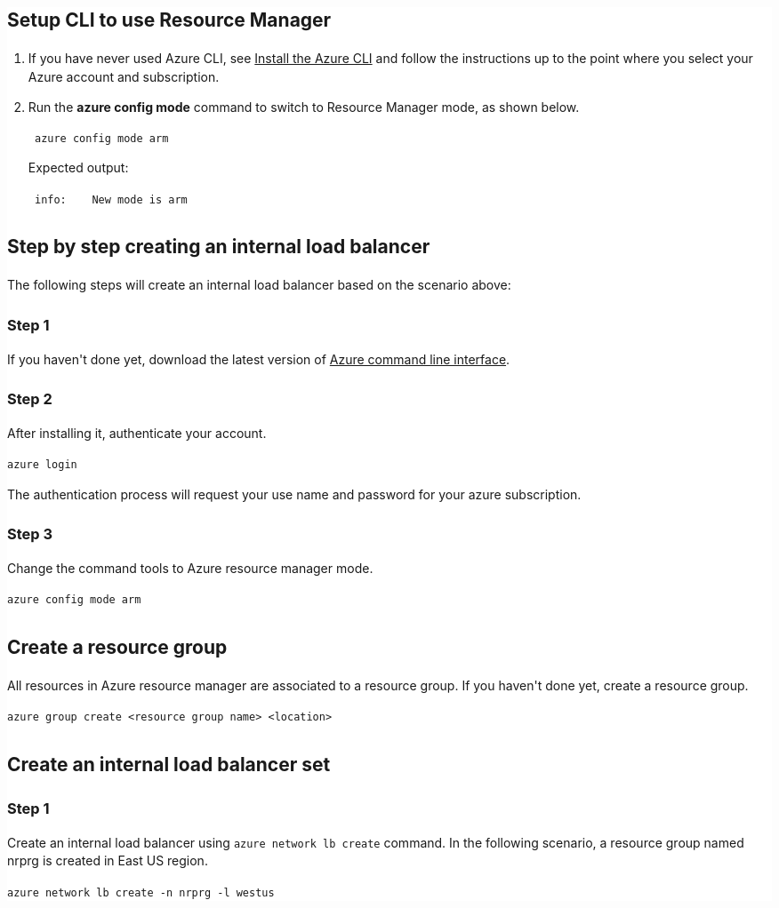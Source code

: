 ## Setup CLI to use Resource Manager


1. If you have never used Azure CLI, see [Install the Azure CLI](../xplat-cli-install.md) and follow the instructions up to the point where you select your Azure account and subscription.


2. Run the **azure config mode** command to switch to Resource Manager mode, as shown below.

		azure config mode arm

	Expected output:

		info:    New mode is arm

## Step by step creating an internal load balancer 

The following steps will create an internal load balancer based on the scenario above:

### Step 1 

If you haven't done yet, download the latest version of [Azure command line interface](https://azure.microsoft.com/downloads/).

### Step 2 

After installing it, authenticate your account.

	azure login

The authentication process will request your use name and password for your azure subscription.

### Step 3

Change the command tools to Azure resource manager mode.

	azure config mode arm

## Create a resource group

All resources in Azure resource manager are associated to a resource group. If you haven't done yet, create a resource group.

	azure group create <resource group name> <location>


## Create an internal  load balancer set 


### Step 1 

Create an internal load balancer using `azure network lb create` command. In the following scenario, a resource group named nrprg is created in East US region.
 	
	azure network lb create -n nrprg -l westus
